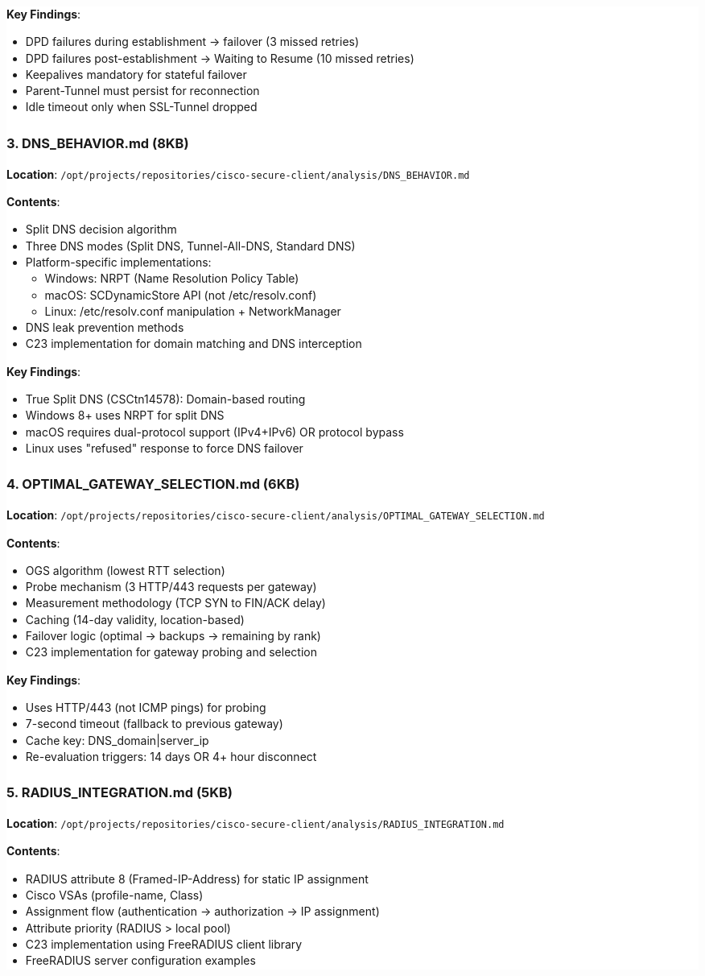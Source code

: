 **Key Findings**:
- DPD failures during establishment → failover (3 missed retries)
- DPD failures post-establishment → Waiting to Resume (10 missed retries)
- Keepalives mandatory for stateful failover
- Parent-Tunnel must persist for reconnection
- Idle timeout only when SSL-Tunnel dropped

### 3. DNS_BEHAVIOR.md (8KB)
**Location**: `/opt/projects/repositories/cisco-secure-client/analysis/DNS_BEHAVIOR.md`

**Contents**:
- Split DNS decision algorithm
- Three DNS modes (Split DNS, Tunnel-All-DNS, Standard DNS)
- Platform-specific implementations:
  - Windows: NRPT (Name Resolution Policy Table)
  - macOS: SCDynamicStore API (not /etc/resolv.conf)
  - Linux: /etc/resolv.conf manipulation + NetworkManager
- DNS leak prevention methods
- C23 implementation for domain matching and DNS interception

**Key Findings**:
- True Split DNS (CSCtn14578): Domain-based routing
- Windows 8+ uses NRPT for split DNS
- macOS requires dual-protocol support (IPv4+IPv6) OR protocol bypass
- Linux uses "refused" response to force DNS failover

### 4. OPTIMAL_GATEWAY_SELECTION.md (6KB)
**Location**: `/opt/projects/repositories/cisco-secure-client/analysis/OPTIMAL_GATEWAY_SELECTION.md`

**Contents**:
- OGS algorithm (lowest RTT selection)
- Probe mechanism (3 HTTP/443 requests per gateway)
- Measurement methodology (TCP SYN to FIN/ACK delay)
- Caching (14-day validity, location-based)
- Failover logic (optimal → backups → remaining by rank)
- C23 implementation for gateway probing and selection

**Key Findings**:
- Uses HTTP/443 (not ICMP pings) for probing
- 7-second timeout (fallback to previous gateway)
- Cache key: DNS_domain|server_ip
- Re-evaluation triggers: 14 days OR 4+ hour disconnect

### 5. RADIUS_INTEGRATION.md (5KB)
**Location**: `/opt/projects/repositories/cisco-secure-client/analysis/RADIUS_INTEGRATION.md`

**Contents**:
- RADIUS attribute 8 (Framed-IP-Address) for static IP assignment
- Cisco VSAs (profile-name, Class)
- Assignment flow (authentication → authorization → IP assignment)
- Attribute priority (RADIUS > local pool)
- C23 implementation using FreeRADIUS client library
- FreeRADIUS server configuration examples
